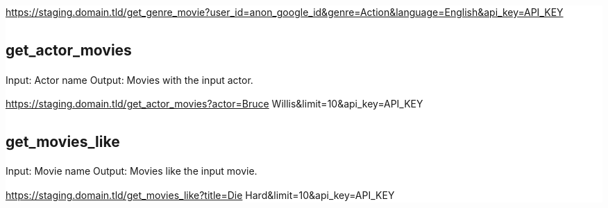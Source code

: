 https://staging.domain.tld/get_genre_movie?user_id=anon_google_id&genre=Action&language=English&api_key=API_KEY

## get_actor_movies

Input: Actor name
Output: Movies with the input actor.

https://staging.domain.tld/get_actor_movies?actor=Bruce Willis&limit=10&api_key=API_KEY

## get_movies_like

Input: Movie name
Output: Movies like the input movie.

https://staging.domain.tld/get_movies_like?title=Die Hard&limit=10&api_key=API_KEY
